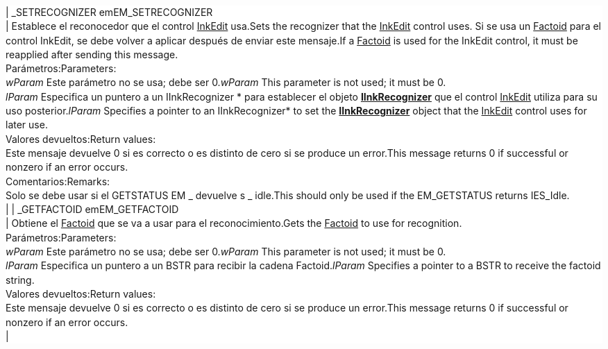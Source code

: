 | <span data-ttu-id="5abc6-192">\_SETRECOGNIZER em</span><span class="sxs-lookup"><span data-stu-id="5abc6-192">EM\_SETRECOGNIZER</span></span><br/>        | <span data-ttu-id="5abc6-193">Establece el reconocedor que el control [InkEdit](inkedit-control-reference.md) usa.</span><span class="sxs-lookup"><span data-stu-id="5abc6-193">Sets the recognizer that the [InkEdit](inkedit-control-reference.md) control uses.</span></span> <span data-ttu-id="5abc6-194">Si se usa un [Factoid](factoid-constants.md) para el control InkEdit, se debe volver a aplicar después de enviar este mensaje.</span><span class="sxs-lookup"><span data-stu-id="5abc6-194">If a [Factoid](factoid-constants.md) is used for the InkEdit control, it must be reapplied after sending this message.</span></span><br/> <span data-ttu-id="5abc6-195">Parámetros:</span><span class="sxs-lookup"><span data-stu-id="5abc6-195">Parameters:</span></span><br/><span data-ttu-id="5abc6-196">*wParam* Este parámetro no se usa; debe ser 0.</span><span class="sxs-lookup"><span data-stu-id="5abc6-196">*wParam* This parameter is not used; it must be 0.</span></span><br/><span data-ttu-id="5abc6-197">*lParam* Especifica un puntero a un IInkRecognizer \* para establecer el objeto [**IInkRecognizer**](/windows/desktop/api/msinkaut/nn-msinkaut-iinkrecognizer) que el control [InkEdit](inkedit-control-reference.md) utiliza para su uso posterior.</span><span class="sxs-lookup"><span data-stu-id="5abc6-197">*lParam* Specifies a pointer to an IInkRecognizer\* to set the [**IInkRecognizer**](/windows/desktop/api/msinkaut/nn-msinkaut-iinkrecognizer) object that the [InkEdit](inkedit-control-reference.md) control uses for later use.</span></span><br/> <span data-ttu-id="5abc6-198">Valores devueltos:</span><span class="sxs-lookup"><span data-stu-id="5abc6-198">Return values:</span></span><br/> <span data-ttu-id="5abc6-199">Este mensaje devuelve 0 si es correcto o es distinto de cero si se produce un error.</span><span class="sxs-lookup"><span data-stu-id="5abc6-199">This message returns 0 if successful or nonzero if an error occurs.</span></span><br/> <span data-ttu-id="5abc6-200">Comentarios:</span><span class="sxs-lookup"><span data-stu-id="5abc6-200">Remarks:</span></span><br/> <span data-ttu-id="5abc6-201">Solo se debe usar si el GETSTATUS EM \_ devuelve s \_ idle.</span><span class="sxs-lookup"><span data-stu-id="5abc6-201">This should only be used if the EM\_GETSTATUS returns IES\_Idle.</span></span><br/> |
| <span data-ttu-id="5abc6-202">\_GETFACTOID em</span><span class="sxs-lookup"><span data-stu-id="5abc6-202">EM\_GETFACTOID</span></span><br/>           | <span data-ttu-id="5abc6-203">Obtiene el [Factoid](factoid-constants.md) que se va a usar para el reconocimiento.</span><span class="sxs-lookup"><span data-stu-id="5abc6-203">Gets the [Factoid](factoid-constants.md) to use for recognition.</span></span><br/> <span data-ttu-id="5abc6-204">Parámetros:</span><span class="sxs-lookup"><span data-stu-id="5abc6-204">Parameters:</span></span><br/><span data-ttu-id="5abc6-205">*wParam* Este parámetro no se usa; debe ser 0.</span><span class="sxs-lookup"><span data-stu-id="5abc6-205">*wParam* This parameter is not used; it must be 0.</span></span><br/><span data-ttu-id="5abc6-206">*lParam* Especifica un puntero a un BSTR para recibir la cadena Factoid.</span><span class="sxs-lookup"><span data-stu-id="5abc6-206">*lParam* Specifies a pointer to a BSTR to receive the factoid string.</span></span><br/> <span data-ttu-id="5abc6-207">Valores devueltos:</span><span class="sxs-lookup"><span data-stu-id="5abc6-207">Return values:</span></span><br/> <span data-ttu-id="5abc6-208">Este mensaje devuelve 0 si es correcto o es distinto de cero si se produce un error.</span><span class="sxs-lookup"><span data-stu-id="5abc6-208">This message returns 0 if successful or nonzero if an error occurs.</span></span><br/>                                                                                                                                                                                                                                                                                                                                                                  |
